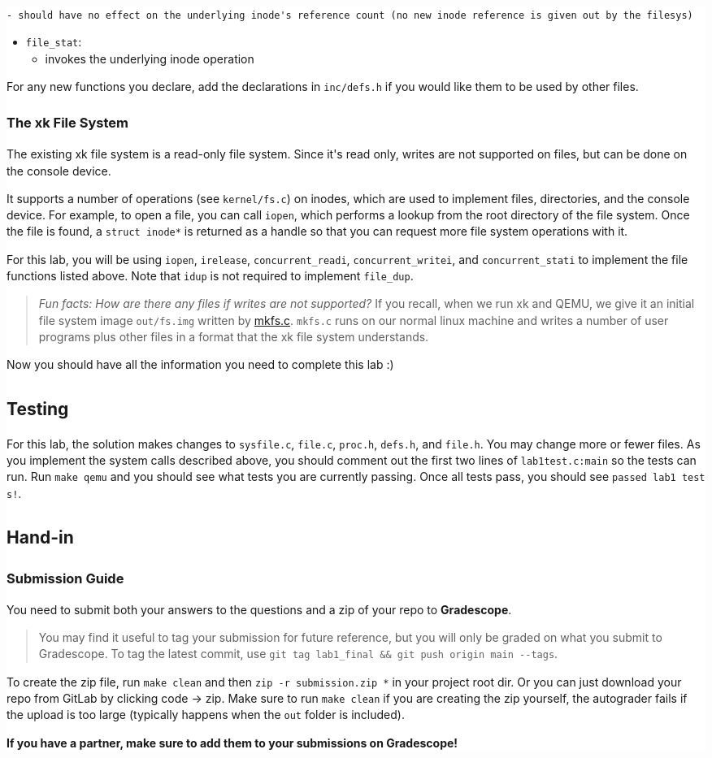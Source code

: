     - should have no effect on the underlying inode's reference count (no new inode reference is given out by the filesys)
- `file_stat`:
  - invokes the underlying inode operation 

For any new functions you declare, add the declarations in `inc/defs.h` if you would like them to be used by other files. 

### The xk File System
The existing xk file system is a read-only file system. Since it's read only,
writes are not supported on files, but can be done on the console device.

It supports a number of operations (see `kernel/fs.c`) on inodes, 
which are used to implement files, directories, and the console device.
For example, to open a file, you can call `iopen`, which performs a lookup from the
root directory of the file system. Once the file is found, a `struct inode*`
is returned as a handle so that you can request more file system operations with it.

For this lab, you will be using `iopen`, `irelease`, `concurrent_readi`, `concurrent_writei`, and `concurrent_stati` to implement the file functions listed above. Note that `idup` is not required to implement `file_dup`.

> *Fun facts: How are there any files if writes are not supported?* If you recall, when we run xk and QEMU, we give it an initial file system 
> image `out/fs.img` written by [mkfs.c](/mkfs.c).
> `mkfs.c` runs on our normal linux machine and writes a number of user programs plus other files in a format that the xk file system understands.

Now you should have all the information you need to complete this lab :)


## Testing

For this lab, the solution makes changes to `sysfile.c`, `file.c`, `proc.h`, `defs.h`, and `file.h`. You may change more or fewer files.
As you implement the system calls described above, you should comment out the first two lines of `lab1test.c:main` so the tests can run.
Run `make qemu` and you should see what tests you are currently passing.
Once all tests pass, you should see `passed lab1 tests!`.

## Hand-in

### Submission Guide
You need to submit both your answers to the questions and a zip of your repo to **Gradescope**.

> You may find it useful to tag your submission for future reference, but you will only be graded on what you submit to Gradescope. 
To tag the latest commit, use `git tag lab1_final && git push origin main --tags`.

To create the zip file, run `make clean` and then `zip -r submission.zip *` in your project root dir. Or you can just download your repo from GitLab by clicking code -> zip.
Make sure to run `make clean` if you are creating the zip yourself, the autograder fails if the upload is too large (typically happens when the `out` folder is included). 

**If you have a partner, make sure to add them to your submissions on Gradescope!**
